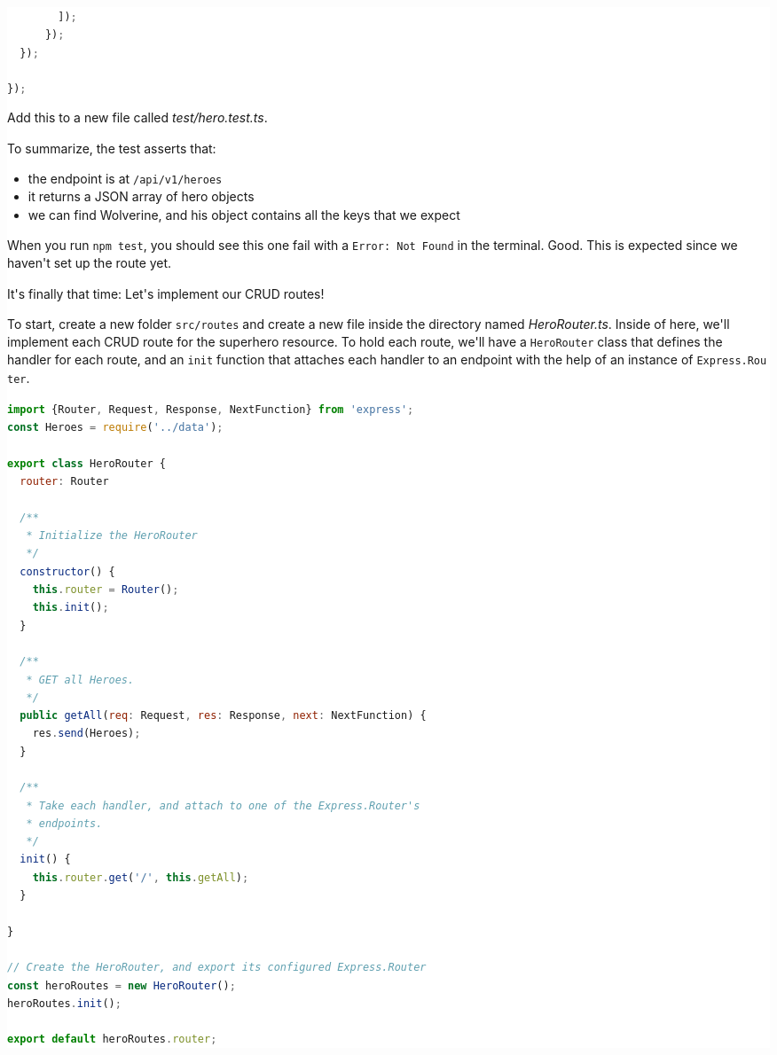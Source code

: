 ```javascript
        ]);
      });
  });

});
```

Add this to a new file called *test/hero.test.ts*.

To summarize, the test asserts that:

- the endpoint is at `/api/v1/heroes`
- it returns a JSON array of hero objects
- we can find Wolverine, and his object contains all the keys that we expect

When you run `npm test`, you should see this one fail with a `Error: Not Found` in the terminal. Good. This is expected since we haven't set up the route yet.

It's finally that time: Let's implement our CRUD routes!

To start, create a new folder `src/routes` and create a new file inside the directory named *HeroRouter.ts*. Inside of here, we'll implement each CRUD route for the superhero resource. To hold each route, we'll have a `HeroRouter` class that defines the handler for each route, and an `init` function that attaches each handler to an endpoint with the help of an instance of `Express.Router`.

```javascript
import {Router, Request, Response, NextFunction} from 'express';
const Heroes = require('../data');

export class HeroRouter {
  router: Router

  /**
   * Initialize the HeroRouter
   */
  constructor() {
    this.router = Router();
    this.init();
  }

  /**
   * GET all Heroes.
   */
  public getAll(req: Request, res: Response, next: NextFunction) {
    res.send(Heroes);
  }

  /**
   * Take each handler, and attach to one of the Express.Router's
   * endpoints.
   */
  init() {
    this.router.get('/', this.getAll);
  }

}

// Create the HeroRouter, and export its configured Express.Router
const heroRoutes = new HeroRouter();
heroRoutes.init();

export default heroRoutes.router;
```
